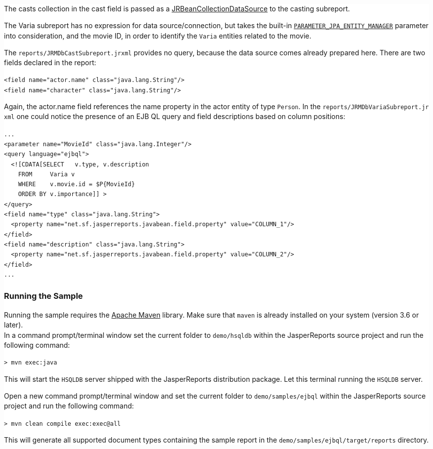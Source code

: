 The casts collection in the cast field is passed as a [JRBeanCollectionDataSource](https://jasperreports.sourceforge.net/api/net/sf/jasperreports/engine/data/JRBeanCollectionDataSource.html) to the casting subreport.

The Varia subreport has no expression for data source/connection, but takes the built-in [`PARAMETER_JPA_ENTITY_MANAGER`](https://jasperreports.sourceforge.net/api/net/sf/jasperreports/j2ee/ejbql/JRJpaQueryExecuterFactory.html#PARAMETER_JPA_ENTITY_MANAGER) parameter into consideration, and the movie ID, in order to identify the `Varia` entities related to the movie.

The `reports/JRMDbCastSubreport.jrxml` provides no query, because the data source comes already prepared here. There are two fields declared in the report:
```
<field name="actor.name" class="java.lang.String"/>
<field name="character" class="java.lang.String"/>
```
Again, the actor.name field references the name property in the actor entity of type `Person`.
In the `reports/JRMDbVariaSubreport.jrxml` one could notice the presence of an EJB QL query and field descriptions based on column positions:
```
...
<parameter name="MovieId" class="java.lang.Integer"/>
<query language="ejbql">
  <![CDATA[SELECT   v.type, v.description
    FROM     Varia v
    WHERE    v.movie.id = $P{MovieId}
    ORDER BY v.importance]] >
</query>
<field name="type" class="java.lang.String">
  <property name="net.sf.jasperreports.javabean.field.property" value="COLUMN_1"/>
</field>
<field name="description" class="java.lang.String">
  <property name="net.sf.jasperreports.javabean.field.property" value="COLUMN_2"/>
</field>
...
```

### Running the Sample

Running the sample requires the [Apache Maven](https://maven.apache.org) library. Make sure that `maven` is already installed on your system (version 3.6 or later).\
In a command prompt/terminal window set the current folder to `demo/hsqldb` within the JasperReports source project and run the following command:
```
> mvn exec:java
```
This will start the `HSQLDB` server shipped with the JasperReports distribution package. Let this terminal running the `HSQLDB` server.

Open a new command prompt/terminal window and set the current folder to `demo/samples/ejbql` within the JasperReports source project and run the following command:
```
> mvn clean compile exec:exec@all
```
This will generate all supported document types containing the sample report in the `demo/samples/ejbql/target/reports` directory.
